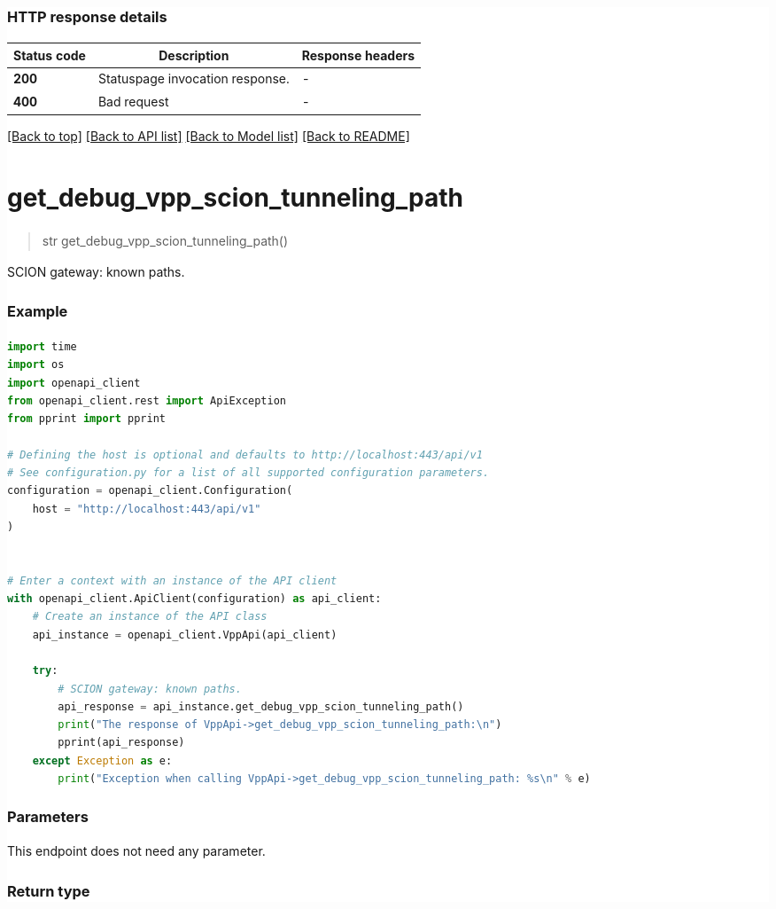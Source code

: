 ### HTTP response details

| Status code | Description | Response headers |
|-------------|-------------|------------------|
**200** | Statuspage invocation response. |  -  |
**400** | Bad request |  -  |

[[Back to top]](#) [[Back to API list]](../README.md#documentation-for-api-endpoints) [[Back to Model list]](../README.md#documentation-for-models) [[Back to README]](../README.md)

# **get_debug_vpp_scion_tunneling_path**
> str get_debug_vpp_scion_tunneling_path()

SCION gateway: known paths.

### Example


```python
import time
import os
import openapi_client
from openapi_client.rest import ApiException
from pprint import pprint

# Defining the host is optional and defaults to http://localhost:443/api/v1
# See configuration.py for a list of all supported configuration parameters.
configuration = openapi_client.Configuration(
    host = "http://localhost:443/api/v1"
)


# Enter a context with an instance of the API client
with openapi_client.ApiClient(configuration) as api_client:
    # Create an instance of the API class
    api_instance = openapi_client.VppApi(api_client)

    try:
        # SCION gateway: known paths.
        api_response = api_instance.get_debug_vpp_scion_tunneling_path()
        print("The response of VppApi->get_debug_vpp_scion_tunneling_path:\n")
        pprint(api_response)
    except Exception as e:
        print("Exception when calling VppApi->get_debug_vpp_scion_tunneling_path: %s\n" % e)
```



### Parameters

This endpoint does not need any parameter.

### Return type
